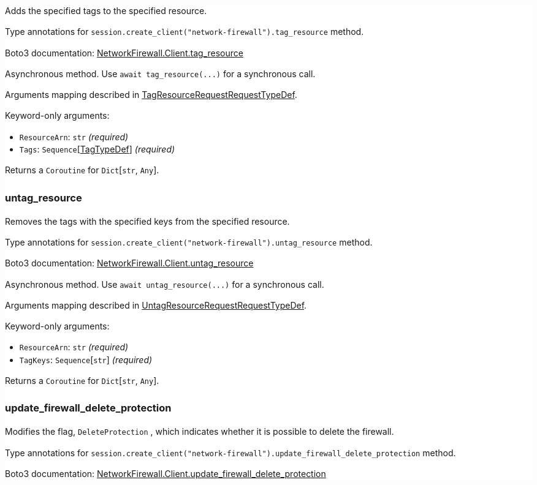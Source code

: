 Adds the specified tags to the specified resource.

Type annotations for `session.create_client("network-firewall").tag_resource`
method.

Boto3 documentation:
[NetworkFirewall.Client.tag_resource](https://boto3.amazonaws.com/v1/documentation/api/latest/reference/services/network-firewall.html#NetworkFirewall.Client.tag_resource)

Asynchronous method. Use `await tag_resource(...)` for a synchronous call.

Arguments mapping described in
[TagResourceRequestRequestTypeDef](./type_defs.md#tagresourcerequestrequesttypedef).

Keyword-only arguments:

- `ResourceArn`: `str` *(required)*
- `Tags`: `Sequence`\[[TagTypeDef](./type_defs.md#tagtypedef)\] *(required)*

Returns a `Coroutine` for `Dict`\[`str`, `Any`\].

<a id="untag\_resource"></a>

### untag_resource

Removes the tags with the specified keys from the specified resource.

Type annotations for `session.create_client("network-firewall").untag_resource`
method.

Boto3 documentation:
[NetworkFirewall.Client.untag_resource](https://boto3.amazonaws.com/v1/documentation/api/latest/reference/services/network-firewall.html#NetworkFirewall.Client.untag_resource)

Asynchronous method. Use `await untag_resource(...)` for a synchronous call.

Arguments mapping described in
[UntagResourceRequestRequestTypeDef](./type_defs.md#untagresourcerequestrequesttypedef).

Keyword-only arguments:

- `ResourceArn`: `str` *(required)*
- `TagKeys`: `Sequence`\[`str`\] *(required)*

Returns a `Coroutine` for `Dict`\[`str`, `Any`\].

<a id="update\_firewall\_delete\_protection"></a>

### update_firewall_delete_protection

Modifies the flag, `DeleteProtection` , which indicates whether it is possible
to delete the firewall.

Type annotations for
`session.create_client("network-firewall").update_firewall_delete_protection`
method.

Boto3 documentation:
[NetworkFirewall.Client.update_firewall_delete_protection](https://boto3.amazonaws.com/v1/documentation/api/latest/reference/services/network-firewall.html#NetworkFirewall.Client.update_firewall_delete_protection)
